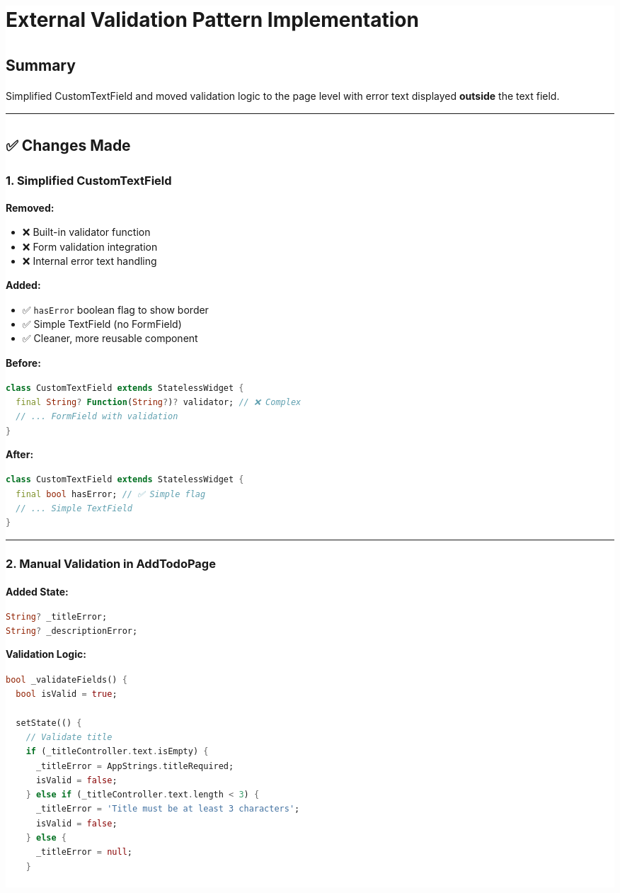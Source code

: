 # External Validation Pattern Implementation

## Summary
Simplified CustomTextField and moved validation logic to the page level with error text displayed **outside** the text field.

---

## ✅ Changes Made

### 1. **Simplified CustomTextField**

**Removed:**
- ❌ Built-in validator function
- ❌ Form validation integration
- ❌ Internal error text handling

**Added:**
- ✅ `hasError` boolean flag to show border
- ✅ Simple TextField (no FormField)
- ✅ Cleaner, more reusable component

**Before:**
```dart
class CustomTextField extends StatelessWidget {
  final String? Function(String?)? validator; // ❌ Complex
  // ... FormField with validation
}
```

**After:**
```dart
class CustomTextField extends StatelessWidget {
  final bool hasError; // ✅ Simple flag
  // ... Simple TextField
}
```

---

### 2. **Manual Validation in AddTodoPage**

**Added State:**
```dart
String? _titleError;
String? _descriptionError;
```

**Validation Logic:**
```dart
bool _validateFields() {
  bool isValid = true;
  
  setState(() {
    // Validate title
    if (_titleController.text.isEmpty) {
      _titleError = AppStrings.titleRequired;
      isValid = false;
    } else if (_titleController.text.length < 3) {
      _titleError = 'Title must be at least 3 characters';
      isValid = false;
    } else {
      _titleError = null;
    }
    
```